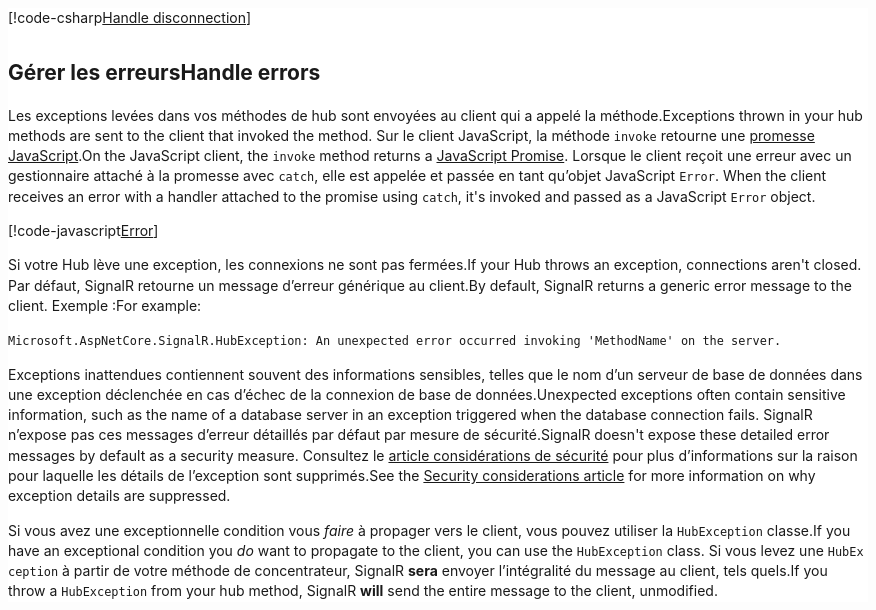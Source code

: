 [!code-csharp[Handle disconnection](hubs/sample/hubs/chathub.cs?name=OnDisconnectedAsync)]

## <a name="handle-errors"></a><span data-ttu-id="18302-196">Gérer les erreurs</span><span class="sxs-lookup"><span data-stu-id="18302-196">Handle errors</span></span>

<span data-ttu-id="18302-197">Les exceptions levées dans vos méthodes de hub sont envoyées au client qui a appelé la méthode.</span><span class="sxs-lookup"><span data-stu-id="18302-197">Exceptions thrown in your hub methods are sent to the client that invoked the method.</span></span> <span data-ttu-id="18302-198">Sur le client JavaScript, la méthode `invoke` retourne une [promesse JavaScript](https://developer.mozilla.org/docs/Web/JavaScript/Guide/Using_promises).</span><span class="sxs-lookup"><span data-stu-id="18302-198">On the JavaScript client, the `invoke` method returns a [JavaScript Promise](https://developer.mozilla.org/docs/Web/JavaScript/Guide/Using_promises).</span></span> <span data-ttu-id="18302-199">Lorsque le client reçoit une erreur avec un gestionnaire attaché à la promesse avec `catch`, elle est appelée et passée en tant qu’objet JavaScript `Error`.
</span><span class="sxs-lookup"><span data-stu-id="18302-199">When the client receives an error with a handler attached to the promise using `catch`, it's invoked and passed as a JavaScript `Error` object.</span></span>

[!code-javascript[Error](hubs/sample/wwwroot/js/chat.js?range=23)]

<span data-ttu-id="18302-200">Si votre Hub lève une exception, les connexions ne sont pas fermées.</span><span class="sxs-lookup"><span data-stu-id="18302-200">If your Hub throws an exception, connections aren't closed.</span></span> <span data-ttu-id="18302-201">Par défaut, SignalR retourne un message d’erreur générique au client.</span><span class="sxs-lookup"><span data-stu-id="18302-201">By default, SignalR returns a generic error message to the client.</span></span> <span data-ttu-id="18302-202">Exemple :</span><span class="sxs-lookup"><span data-stu-id="18302-202">For example:</span></span>

```
Microsoft.AspNetCore.SignalR.HubException: An unexpected error occurred invoking 'MethodName' on the server.
```

<span data-ttu-id="18302-203">Exceptions inattendues contiennent souvent des informations sensibles, telles que le nom d’un serveur de base de données dans une exception déclenchée en cas d’échec de la connexion de base de données.</span><span class="sxs-lookup"><span data-stu-id="18302-203">Unexpected exceptions often contain sensitive information, such as the name of a database server in an exception triggered when the database connection fails.</span></span> <span data-ttu-id="18302-204">SignalR n’expose pas ces messages d’erreur détaillés par défaut par mesure de sécurité.</span><span class="sxs-lookup"><span data-stu-id="18302-204">SignalR doesn't expose these detailed error messages by default as a security measure.</span></span> <span data-ttu-id="18302-205">Consultez le [article considérations de sécurité](xref:signalr/security#exceptions) pour plus d’informations sur la raison pour laquelle les détails de l’exception sont supprimés.</span><span class="sxs-lookup"><span data-stu-id="18302-205">See the [Security considerations article](xref:signalr/security#exceptions) for more information on why exception details are suppressed.</span></span>

<span data-ttu-id="18302-206">Si vous avez une exceptionnelle condition vous *faire* à propager vers le client, vous pouvez utiliser la `HubException` classe.</span><span class="sxs-lookup"><span data-stu-id="18302-206">If you have an exceptional condition you *do* want to propagate to the client, you can use the `HubException` class.</span></span> <span data-ttu-id="18302-207">Si vous levez une `HubException` à partir de votre méthode de concentrateur, SignalR **sera** envoyer l’intégralité du message au client, tels quels.</span><span class="sxs-lookup"><span data-stu-id="18302-207">If you throw a `HubException` from your hub method, SignalR **will** send the entire message to the client, unmodified.</span></span>
